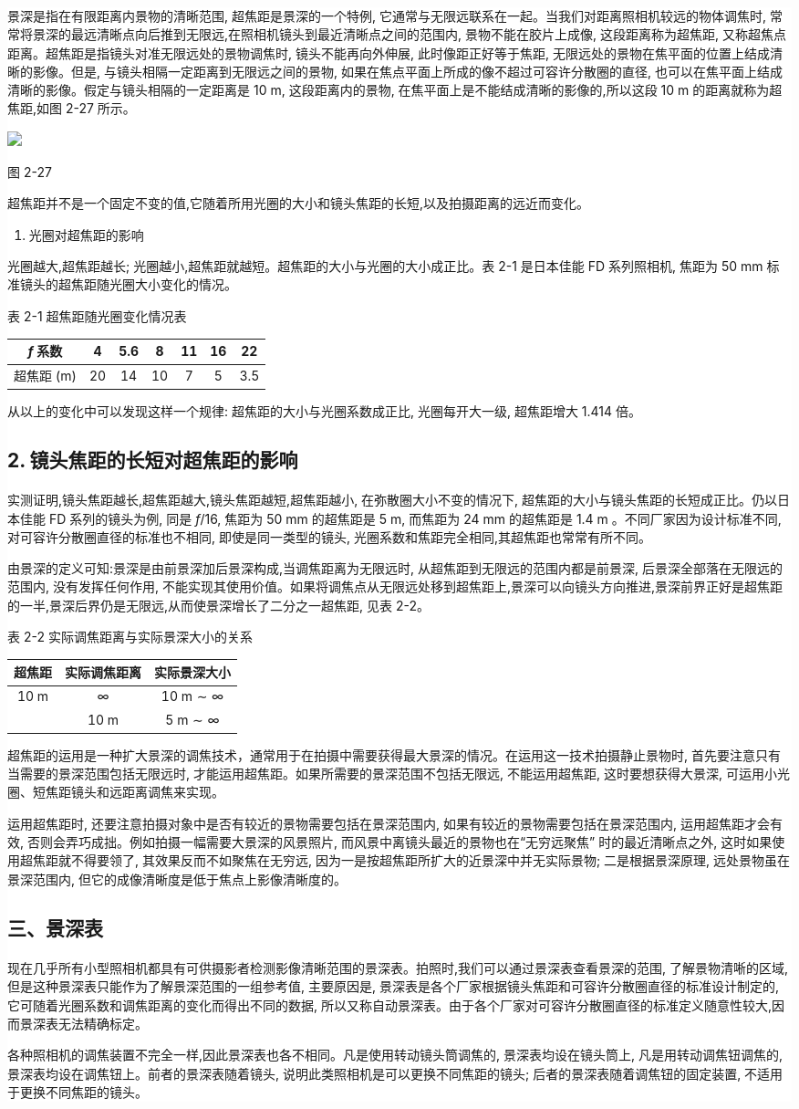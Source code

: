 景深是指在有限距离内景物的清晰范围, 超焦距是景深的一个特例, 它通常与无限远联系在一起。当我们对距离照相机较远的物体调焦时, 常常将景深的最远清晰点向后推到无限远,在照相机镜头到最近清晰点之间的范围内, 景物不能在胶片上成像, 这段距离称为超焦距, 又称超焦点距离。超焦距是指镜头对准无限远处的景物调焦时, 镜头不能再向外伸展, 此时像距正好等于焦距, 无限远处的景物在焦平面的位置上结成清晰的影像。但是, 与镜头相隔一定距离到无限远之间的景物, 如果在焦点平面上所成的像不超过可容许分散圈的直径, 也可以在焦平面上结成清晰的影像。假定与镜头相隔的一定距离是 $10 \mathrm{~m}$, 这段距离内的景物, 在焦平面上是不能结成清晰的影像的,所以这段 $10 \mathrm{~m}$ 的距离就称为超焦距,如图 2-27 所示。

![](https://cdn.mathpix.com/cropped/2024_05_06_a8a84952f71d89af5064g-032.jpg?height=324&width=1090&top_left_y=1140&top_left_x=220)

图 2-27

超焦距并不是一个固定不变的值,它随着所用光圈的大小和镜头焦距的长短,以及拍摄距离的远近而变化。

1. 光圈对超焦距的影响

光圈越大,超焦距越长; 光圈越小,超焦距就越短。超焦距的大小与光圈的大小成正比。表 2-1 是日本佳能 FD 系列照相机, 焦距为 $50 \mathrm{~mm}$ 标准镜头的超焦距随光圈大小变化的情况。

表 2-1 超焦距随光圈变化情况表

| $f$ 系数 | 4 | 5.6 | 8 | 11 | 16 | 22 |
| :---: | :---: | :---: | :---: | :---: | :---: | :---: |
| 超焦距 $(\mathrm{m})$ | 20 | 14 | 10 | 7 | 5 | 3.5 |

从以上的变化中可以发现这样一个规律: 超焦距的大小与光圈系数成正比, 光圈每开大一级, 超焦距增大 1.414 倍。

## 2. 镜头焦距的长短对超焦距的影响

实测证明,镜头焦距越长,超焦距越大,镜头焦距越短,超焦距越小, 在弥散圈大小不变的情况下, 超焦距的大小与镜头焦距的长短成正比。仍以日本佳能 FD 系列的镜头为例, 同是 $f / 16$, 焦距为 $50 \mathrm{~mm}$ 的超焦距是 $5 \mathrm{~m}$, 而焦距为 $24 \mathrm{~mm}$ 的超焦距是 $1.4 \mathrm{~m}$ 。不同厂家因为设计标准不同, 对可容许分散圈直径的标准也不相同, 即使是同一类型的镜头, 光圈系数和焦距完全相同,其超焦距也常常有所不同。

由景深的定义可知:景深是由前景深加后景深构成,当调焦距离为无限远时, 从超焦距到无限远的范围内都是前景深, 后景深全部落在无限远的范围内, 没有发挥任何作用, 不能实现其使用价值。如果将调焦点从无限远处移到超焦距上,景深可以向镜头方向推进,景深前界正好是超焦距的一半,景深后界仍是无限远,从而使景深增长了二分之一超焦距, 见表 2-2。

表 2-2 实际调焦距离与实际景深大小的关系

| 超焦距 | 实际调焦距离 | 实际景深大小 |
| :---: | :---: | :---: |
| $10 \mathrm{~m}$ | $\infty$ | $10 \mathrm{~m} \sim \infty$ |
|  | $10 \mathrm{~m}$ | $5 \mathrm{~m} \sim \infty$ |

超焦距的运用是一种扩大景深的调焦技术，通常用于在拍摄中需要获得最大景深的情况。在运用这一技术拍摄静止景物时, 首先要注意只有当需要的景深范围包括无限远时, 才能运用超焦距。如果所需要的景深范围不包括无限远, 不能运用超焦距, 这时要想获得大景深, 可运用小光圈、短焦距镜头和远距离调焦来实现。

运用超焦距时, 还要注意拍摄对象中是否有较近的景物需要包括在景深范围内, 如果有较近的景物需要包括在景深范围内, 运用超焦距才会有效, 否则会弄巧成拙。例如拍摄一幅需要大景深的风景照片, 而风景中离镜头最近的景物也在“无穷远聚焦” 时的最近清晰点之外, 这时如果使用超焦距就不得要领了, 其效果反而不如聚焦在无穷远, 因为一是按超焦距所扩大的近景深中并无实际景物; 二是根据景深原理, 远处景物虽在景深范围内, 但它的成像清晰度是低于焦点上影像清晰度的。

## 三、景深表

现在几乎所有小型照相机都具有可供摄影者检测影像清晰范围的景深表。拍照时,我们可以通过景深表查看景深的范围, 了解景物清唽的区域, 但是这种景深表只能作为了解景深范围的一组参考值, 主要原因是, 景深表是各个厂家根据镜头焦距和可容许分散圈直径的标准设计制定的, 它可随着光圈系数和调焦距离的变化而得出不同的数据, 所以又称自动景深表。由于各个厂家对可容许分散圈直径的标准定义随意性较大,因而景深表无法精确标定。

各种照相机的调焦装置不完全一样,因此景深表也各不相同。凡是使用转动镜头筒调焦的, 景深表均设在镜头筒上, 凡是用转动调焦钮调焦的, 景深表均设在调焦钮上。前者的景深表随着镜头, 说明此类照相机是可以更换不同焦距的镜头; 后者的景深表随着调焦钮的固定装置, 不适用于更换不同焦距的镜头。
